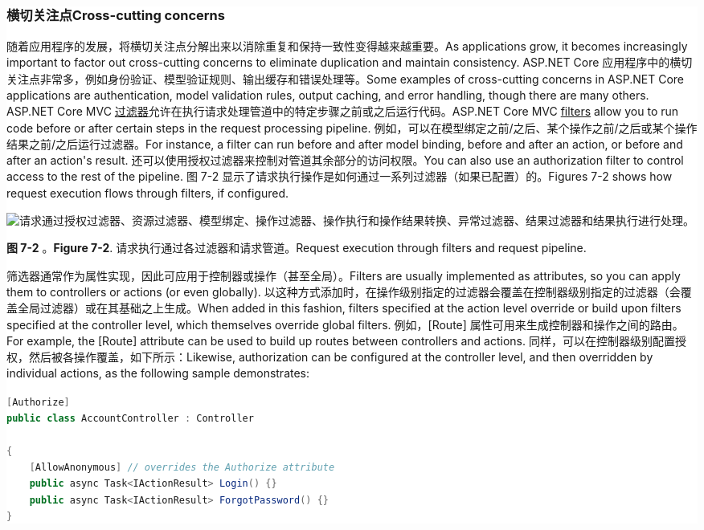 ### <a name="cross-cutting-concerns"></a><span data-ttu-id="4b8ff-307">横切关注点</span><span class="sxs-lookup"><span data-stu-id="4b8ff-307">Cross-cutting concerns</span></span>

<span data-ttu-id="4b8ff-308">随着应用程序的发展，将横切关注点分解出来以消除重复和保持一致性变得越来越重要。</span><span class="sxs-lookup"><span data-stu-id="4b8ff-308">As applications grow, it becomes increasingly important to factor out cross-cutting concerns to eliminate duplication and maintain consistency.</span></span> <span data-ttu-id="4b8ff-309">ASP.NET Core 应用程序中的横切关注点非常多，例如身份验证、模型验证规则、输出缓存和错误处理等。</span><span class="sxs-lookup"><span data-stu-id="4b8ff-309">Some examples of cross-cutting concerns in ASP.NET Core applications are authentication, model validation rules, output caching, and error handling, though there are many others.</span></span> <span data-ttu-id="4b8ff-310">ASP.NET Core MVC [过滤器](/aspnet/core/mvc/controllers/filters)允许在执行请求处理管道中的特定步骤之前或之后运行代码。</span><span class="sxs-lookup"><span data-stu-id="4b8ff-310">ASP.NET Core MVC [filters](/aspnet/core/mvc/controllers/filters) allow you to run code before or after certain steps in the request processing pipeline.</span></span> <span data-ttu-id="4b8ff-311">例如，可以在模型绑定之前/之后、某个操作之前/之后或某个操作结果之前/之后运行过滤器。</span><span class="sxs-lookup"><span data-stu-id="4b8ff-311">For instance, a filter can run before and after model binding, before and after an action, or before and after an action's result.</span></span> <span data-ttu-id="4b8ff-312">还可以使用授权过滤器来控制对管道其余部分的访问权限。</span><span class="sxs-lookup"><span data-stu-id="4b8ff-312">You can also use an authorization filter to control access to the rest of the pipeline.</span></span> <span data-ttu-id="4b8ff-313">图 7-2 显示了请求执行操作是如何通过一系列过滤器（如果已配置）的。</span><span class="sxs-lookup"><span data-stu-id="4b8ff-313">Figures 7-2 shows how request execution flows through filters, if configured.</span></span>

![请求通过授权过滤器、资源过滤器、模型绑定、操作过滤器、操作执行和操作结果转换、异常过滤器、结果过滤器和结果执行进行处理。](./media/image7-2.png)

<span data-ttu-id="4b8ff-316">**图 7-2** 。</span><span class="sxs-lookup"><span data-stu-id="4b8ff-316">**Figure 7-2**.</span></span> <span data-ttu-id="4b8ff-317">请求执行通过各过滤器和请求管道。</span><span class="sxs-lookup"><span data-stu-id="4b8ff-317">Request execution through filters and request pipeline.</span></span>

<span data-ttu-id="4b8ff-318">筛选器通常作为属性实现，因此可应用于控制器或操作（甚至全局）。</span><span class="sxs-lookup"><span data-stu-id="4b8ff-318">Filters are usually implemented as attributes, so you can apply them to controllers or actions (or even globally).</span></span> <span data-ttu-id="4b8ff-319">以这种方式添加时，在操作级别指定的过滤器会覆盖在控制器级别指定的过滤器（会覆盖全局过滤器）或在其基础之上生成。</span><span class="sxs-lookup"><span data-stu-id="4b8ff-319">When added in this fashion, filters specified at the action level override or build upon filters specified at the controller level, which themselves override global filters.</span></span> <span data-ttu-id="4b8ff-320">例如，\[Route\] 属性可用来生成控制器和操作之间的路由。</span><span class="sxs-lookup"><span data-stu-id="4b8ff-320">For example, the \[Route\] attribute can be used to build up routes between controllers and actions.</span></span> <span data-ttu-id="4b8ff-321">同样，可以在控制器级别配置授权，然后被各操作覆盖，如下所示：</span><span class="sxs-lookup"><span data-stu-id="4b8ff-321">Likewise, authorization can be configured at the controller level, and then overridden by individual actions, as the following sample demonstrates:</span></span>

```csharp
[Authorize]
public class AccountController : Controller

{
    [AllowAnonymous] // overrides the Authorize attribute
    public async Task<IActionResult> Login() {}
    public async Task<IActionResult> ForgotPassword() {}
}
```
